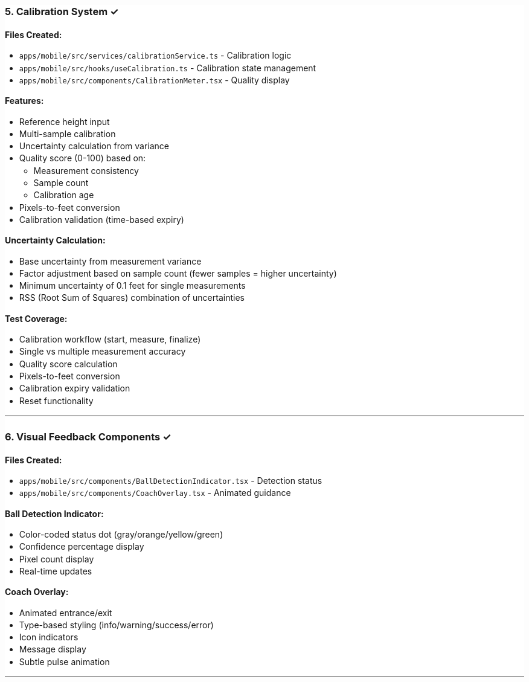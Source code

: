 
### 5. Calibration System ✓

**Files Created:**

- `apps/mobile/src/services/calibrationService.ts` - Calibration logic
- `apps/mobile/src/hooks/useCalibration.ts` - Calibration state management
- `apps/mobile/src/components/CalibrationMeter.tsx` - Quality display

**Features:**

- Reference height input
- Multi-sample calibration
- Uncertainty calculation from variance
- Quality score (0-100) based on:
  - Measurement consistency
  - Sample count
  - Calibration age
- Pixels-to-feet conversion
- Calibration validation (time-based expiry)

**Uncertainty Calculation:**

- Base uncertainty from measurement variance
- Factor adjustment based on sample count (fewer samples = higher uncertainty)
- Minimum uncertainty of 0.1 feet for single measurements
- RSS (Root Sum of Squares) combination of uncertainties

**Test Coverage:**

- Calibration workflow (start, measure, finalize)
- Single vs multiple measurement accuracy
- Quality score calculation
- Pixels-to-feet conversion
- Calibration expiry validation
- Reset functionality

---

### 6. Visual Feedback Components ✓

**Files Created:**

- `apps/mobile/src/components/BallDetectionIndicator.tsx` - Detection status
- `apps/mobile/src/components/CoachOverlay.tsx` - Animated guidance

**Ball Detection Indicator:**

- Color-coded status dot (gray/orange/yellow/green)
- Confidence percentage display
- Pixel count display
- Real-time updates

**Coach Overlay:**

- Animated entrance/exit
- Type-based styling (info/warning/success/error)
- Icon indicators
- Message display
- Subtle pulse animation

---